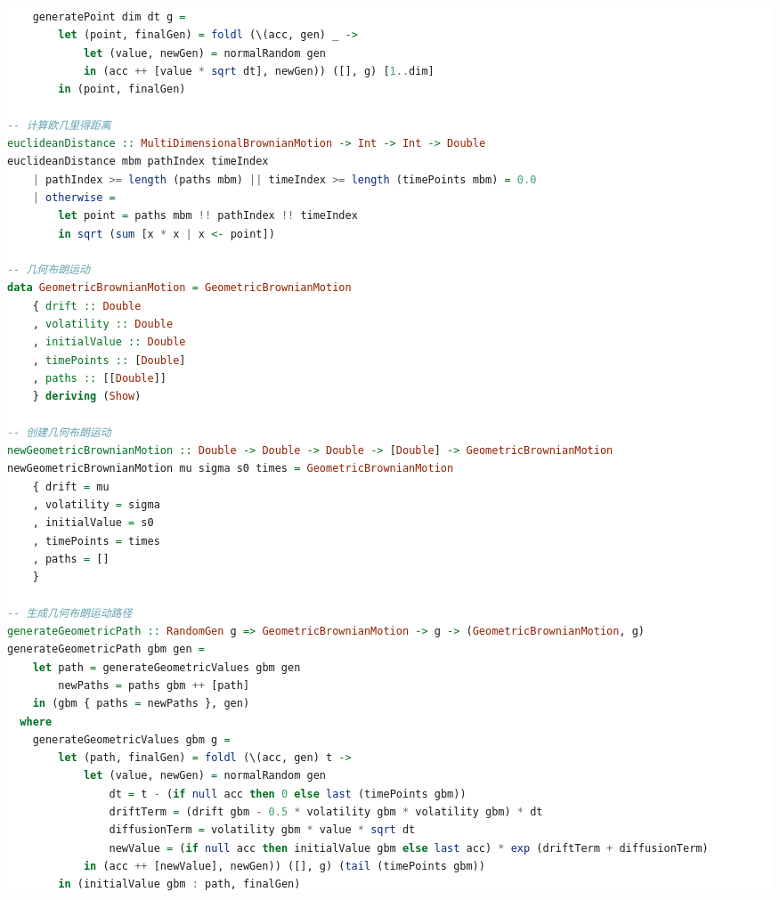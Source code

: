 ```haskell
    generatePoint dim dt g = 
        let (point, finalGen) = foldl (\(acc, gen) _ -> 
            let (value, newGen) = normalRandom gen
            in (acc ++ [value * sqrt dt], newGen)) ([], g) [1..dim]
        in (point, finalGen)

-- 计算欧几里得距离
euclideanDistance :: MultiDimensionalBrownianMotion -> Int -> Int -> Double
euclideanDistance mbm pathIndex timeIndex
    | pathIndex >= length (paths mbm) || timeIndex >= length (timePoints mbm) = 0.0
    | otherwise = 
        let point = paths mbm !! pathIndex !! timeIndex
        in sqrt (sum [x * x | x <- point])

-- 几何布朗运动
data GeometricBrownianMotion = GeometricBrownianMotion
    { drift :: Double
    , volatility :: Double
    , initialValue :: Double
    , timePoints :: [Double]
    , paths :: [[Double]]
    } deriving (Show)

-- 创建几何布朗运动
newGeometricBrownianMotion :: Double -> Double -> Double -> [Double] -> GeometricBrownianMotion
newGeometricBrownianMotion mu sigma s0 times = GeometricBrownianMotion
    { drift = mu
    , volatility = sigma
    , initialValue = s0
    , timePoints = times
    , paths = []
    }

-- 生成几何布朗运动路径
generateGeometricPath :: RandomGen g => GeometricBrownianMotion -> g -> (GeometricBrownianMotion, g)
generateGeometricPath gbm gen = 
    let path = generateGeometricValues gbm gen
        newPaths = paths gbm ++ [path]
    in (gbm { paths = newPaths }, gen)
  where
    generateGeometricValues gbm g = 
        let (path, finalGen) = foldl (\(acc, gen) t -> 
            let (value, newGen) = normalRandom gen
                dt = t - (if null acc then 0 else last (timePoints gbm))
                driftTerm = (drift gbm - 0.5 * volatility gbm * volatility gbm) * dt
                diffusionTerm = volatility gbm * value * sqrt dt
                newValue = (if null acc then initialValue gbm else last acc) * exp (driftTerm + diffusionTerm)
            in (acc ++ [newValue], newGen)) ([], g) (tail (timePoints gbm))
        in (initialValue gbm : path, finalGen)
```
